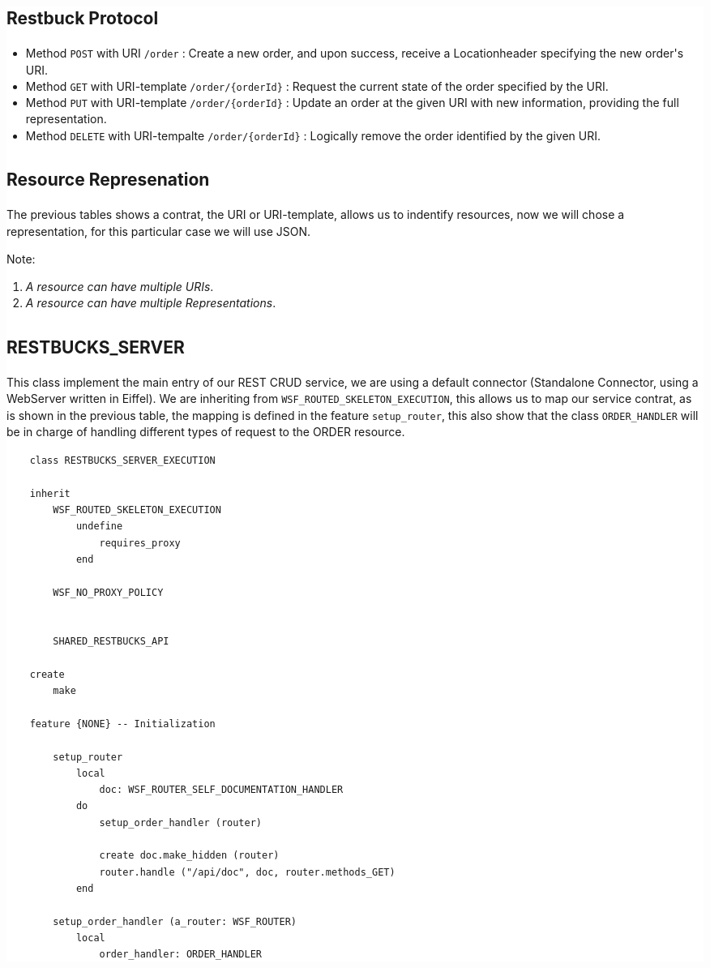 Restbuck Protocol
-----------------

* Method `POST` with URI `/order` : Create a new order, and upon success, receive a Locationheader specifying the new order's URI.
* Method `GET` with URI-template `/order/{orderId}` : Request the current state of the order specified by the URI.
* Method `PUT` with URI-template `/order/{orderId}` : Update an order at the given URI with new information, providing the full representation.
* Method `DELETE` with URI-tempalte `/order/{orderId}` : Logically remove the order identified by the given URI.

Resource Represenation
----------------------
The previous tables shows a contrat, the URI or URI-template, allows us to indentify resources, now we will chose a 
representation, for this particular case we will use JSON.

Note: 
1. *A resource can have multiple URIs*.
2. *A resource can have multiple Representations*.

RESTBUCKS_SERVER
----------------
This class implement the main entry of our REST CRUD service, we are using a default connector (Standalone Connector, 
using a WebServer written in Eiffel).
We are inheriting from `WSF_ROUTED_SKELETON_EXECUTION`, this allows us to map our service contrat, as is shown in the previous
table, the mapping is defined in the feature `setup_router`, this also show that the class `ORDER_HANDLER` will be in charge
 of handling different types of request to the ORDER resource.

```
	class RESTBUCKS_SERVER_EXECUTION

	inherit
		WSF_ROUTED_SKELETON_EXECUTION
			undefine
				requires_proxy
			end

		WSF_NO_PROXY_POLICY


		SHARED_RESTBUCKS_API

	create
		make

	feature {NONE} -- Initialization

		setup_router
			local
				doc: WSF_ROUTER_SELF_DOCUMENTATION_HANDLER
			do
				setup_order_handler (router)

				create doc.make_hidden (router)
				router.handle ("/api/doc", doc, router.methods_GET)
			end

		setup_order_handler (a_router: WSF_ROUTER)
			local
				order_handler: ORDER_HANDLER
```